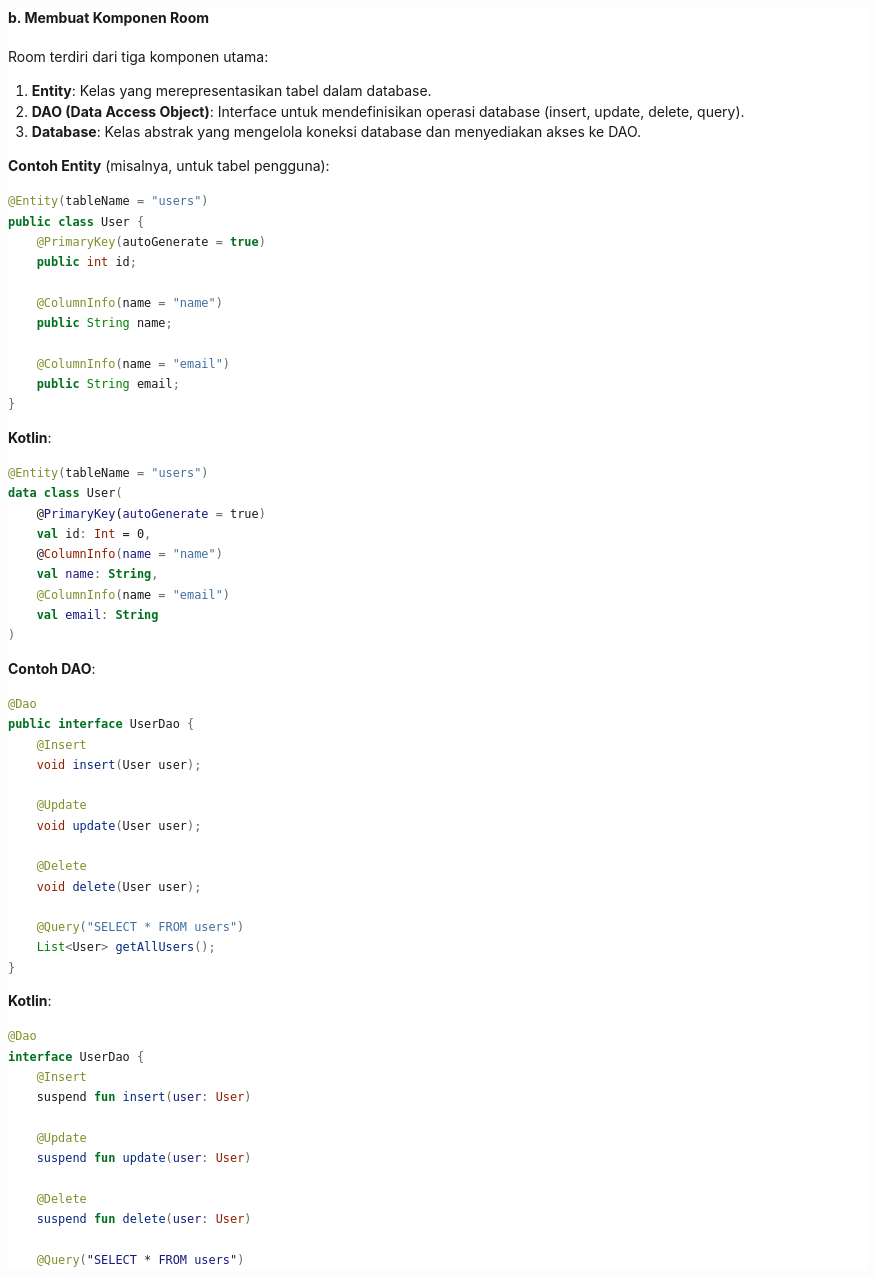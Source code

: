 #### b. **Membuat Komponen Room**
Room terdiri dari tiga komponen utama:
1. **Entity**: Kelas yang merepresentasikan tabel dalam database.
2. **DAO (Data Access Object)**: Interface untuk mendefinisikan operasi database (insert, update, delete, query).
3. **Database**: Kelas abstrak yang mengelola koneksi database dan menyediakan akses ke DAO.

**Contoh Entity** (misalnya, untuk tabel pengguna):
```java
@Entity(tableName = "users")
public class User {
    @PrimaryKey(autoGenerate = true)
    public int id;

    @ColumnInfo(name = "name")
    public String name;

    @ColumnInfo(name = "email")
    public String email;
}
```
**Kotlin**:
```kotlin
@Entity(tableName = "users")
data class User(
    @PrimaryKey(autoGenerate = true)
    val id: Int = 0,
    @ColumnInfo(name = "name")
    val name: String,
    @ColumnInfo(name = "email")
    val email: String
)
```

**Contoh DAO**:
```java
@Dao
public interface UserDao {
    @Insert
    void insert(User user);

    @Update
    void update(User user);

    @Delete
    void delete(User user);

    @Query("SELECT * FROM users")
    List<User> getAllUsers();
}
```
**Kotlin**:
```kotlin
@Dao
interface UserDao {
    @Insert
    suspend fun insert(user: User)

    @Update
    suspend fun update(user: User)

    @Delete
    suspend fun delete(user: User)

    @Query("SELECT * FROM users")
```